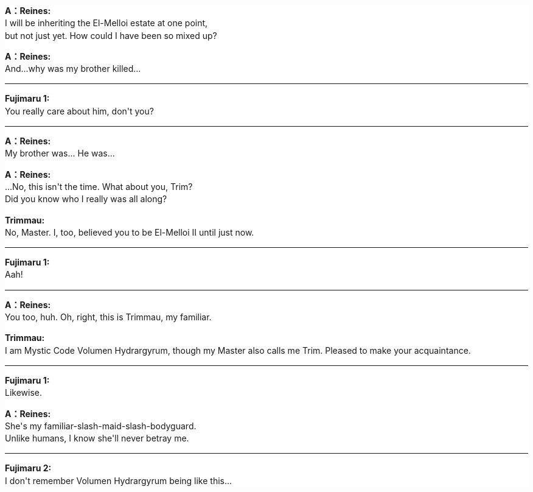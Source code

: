 **A：Reines:**   
I will be inheriting the El-Melloi estate at one point,  
but not just yet. How could I have been so mixed up?  
  
   
**A：Reines:**   
And...why was my brother killed...  
  
   
---  
  
**Fujimaru 1:**   
You really care about him, don't you?  
  
  
---  
   
**A：Reines:**   
My brother was... He was...  
  
   
**A：Reines:**   
...No, this isn't the time. What about you, Trim?  
Did you know who I really was all along?  
  
   
**Trimmau:**   
No, Master. I, too, believed you to be El-Melloi II until just now.  
  
   
---  
  
**Fujimaru 1:**   
Aah!  
   
  
  
---  
   
**A：Reines:**   
You too, huh. Oh, right, this is Trimmau, my familiar.  
  
   
**Trimmau:**   
I am Mystic Code Volumen Hydrargyrum, though my Master also calls me Trim. Pleased to make your acquaintance.  
  
   
---  
  
**Fujimaru 1:**   
Likewise.  
   
**A：Reines:**   
She's my familiar-slash-maid-slash-bodyguard.  
Unlike humans, I know she'll never betray me.  
  
   
  
---  
  
**Fujimaru 2:**   
I don't remember Volumen Hydrargyrum being like this...  
   
